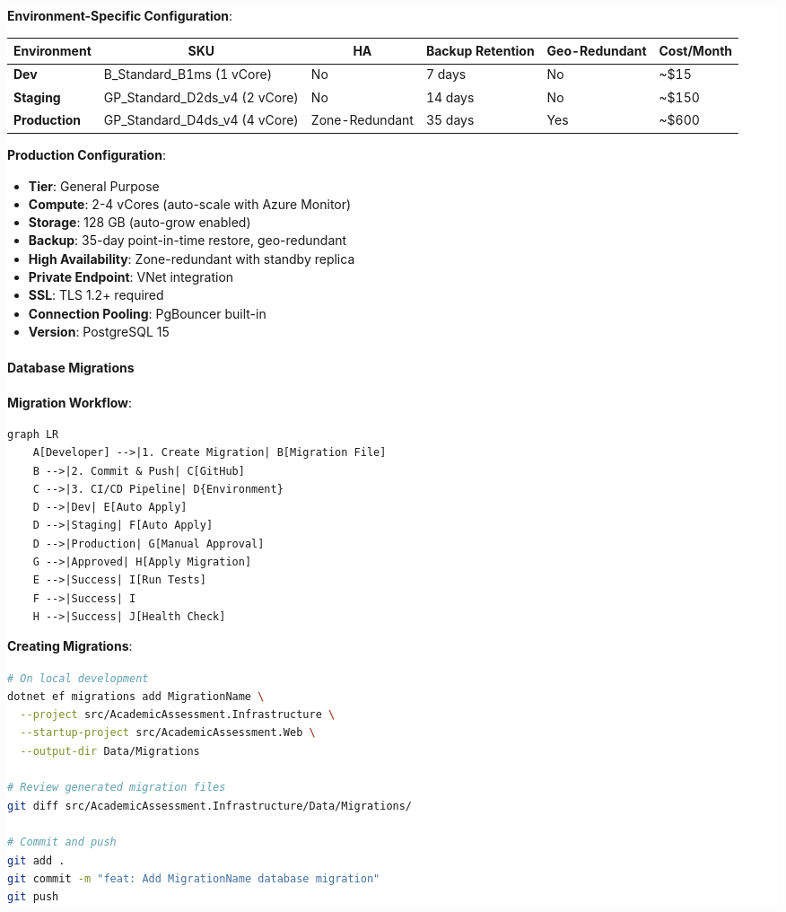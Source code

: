 **Environment-Specific Configuration**:

| Environment | SKU | HA | Backup Retention | Geo-Redundant | Cost/Month |
|-------------|-----|----|--------------------|---------------|------------|
| **Dev** | B_Standard_B1ms (1 vCore) | No | 7 days | No | ~$15 |
| **Staging** | GP_Standard_D2ds_v4 (2 vCore) | No | 14 days | No | ~$150 |
| **Production** | GP_Standard_D4ds_v4 (4 vCore) | Zone-Redundant | 35 days | Yes | ~$600 |

**Production Configuration**:

- **Tier**: General Purpose
- **Compute**: 2-4 vCores (auto-scale with Azure Monitor)
- **Storage**: 128 GB (auto-grow enabled)
- **Backup**: 35-day point-in-time restore, geo-redundant
- **High Availability**: Zone-redundant with standby replica
- **Private Endpoint**: VNet integration
- **SSL**: TLS 1.2+ required
- **Connection Pooling**: PgBouncer built-in
- **Version**: PostgreSQL 15

#### Database Migrations

**Migration Workflow**:

```mermaid
graph LR
    A[Developer] -->|1. Create Migration| B[Migration File]
    B -->|2. Commit & Push| C[GitHub]
    C -->|3. CI/CD Pipeline| D{Environment}
    D -->|Dev| E[Auto Apply]
    D -->|Staging| F[Auto Apply]
    D -->|Production| G[Manual Approval]
    G -->|Approved| H[Apply Migration]
    E -->|Success| I[Run Tests]
    F -->|Success| I
    H -->|Success| J[Health Check]
```

**Creating Migrations**:

```bash
# On local development
dotnet ef migrations add MigrationName \
  --project src/AcademicAssessment.Infrastructure \
  --startup-project src/AcademicAssessment.Web \
  --output-dir Data/Migrations

# Review generated migration files
git diff src/AcademicAssessment.Infrastructure/Data/Migrations/

# Commit and push
git add .
git commit -m "feat: Add MigrationName database migration"
git push
```
